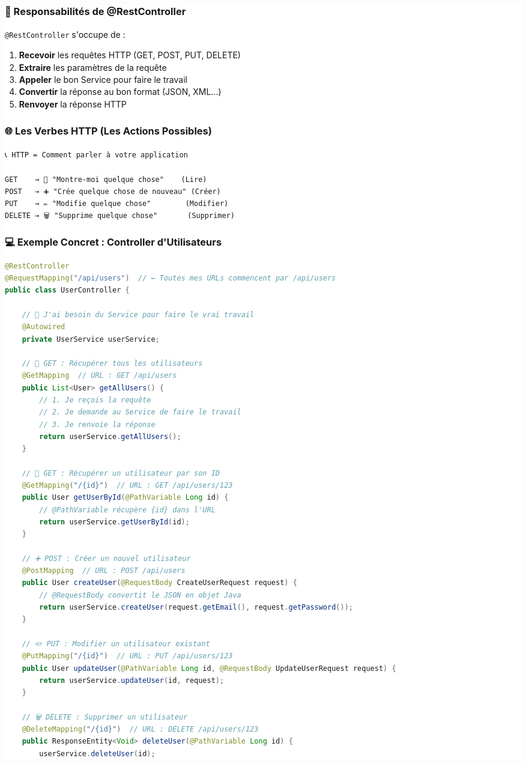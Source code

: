 ### 🎯 Responsabilités de @RestController

`@RestController` s'occupe de :

1. **Recevoir** les requêtes HTTP (GET, POST, PUT, DELETE)
2. **Extraire** les paramètres de la requête
3. **Appeler** le bon Service pour faire le travail
4. **Convertir** la réponse au bon format (JSON, XML...)
5. **Renvoyer** la réponse HTTP

### 🌐 Les Verbes HTTP (Les Actions Possibles)

```
📞 HTTP = Comment parler à votre application

GET    → 👀 "Montre-moi quelque chose"    (Lire)
POST   → ➕ "Crée quelque chose de nouveau" (Créer)  
PUT    → ✏️ "Modifie quelque chose"        (Modifier)
DELETE → 🗑️ "Supprime quelque chose"       (Supprimer)
```

### 💻 Exemple Concret : Controller d'Utilisateurs

```java
@RestController
@RequestMapping("/api/users")  // ← Toutes mes URLs commencent par /api/users
public class UserController {
    
    // 🔗 J'ai besoin du Service pour faire le vrai travail
    @Autowired
    private UserService userService;
    
    // 👀 GET : Récupérer tous les utilisateurs
    @GetMapping  // URL : GET /api/users
    public List<User> getAllUsers() {
        // 1. Je reçois la requête
        // 2. Je demande au Service de faire le travail
        // 3. Je renvoie la réponse
        return userService.getAllUsers();
    }
    
    // 👀 GET : Récupérer un utilisateur par son ID
    @GetMapping("/{id}")  // URL : GET /api/users/123
    public User getUserById(@PathVariable Long id) {
        // @PathVariable récupère {id} dans l'URL
        return userService.getUserById(id);
    }
    
    // ➕ POST : Créer un nouvel utilisateur
    @PostMapping  // URL : POST /api/users
    public User createUser(@RequestBody CreateUserRequest request) {
        // @RequestBody convertit le JSON en objet Java
        return userService.createUser(request.getEmail(), request.getPassword());
    }
    
    // ✏️ PUT : Modifier un utilisateur existant
    @PutMapping("/{id}")  // URL : PUT /api/users/123
    public User updateUser(@PathVariable Long id, @RequestBody UpdateUserRequest request) {
        return userService.updateUser(id, request);
    }
    
    // 🗑️ DELETE : Supprimer un utilisateur
    @DeleteMapping("/{id}")  // URL : DELETE /api/users/123
    public ResponseEntity<Void> deleteUser(@PathVariable Long id) {
        userService.deleteUser(id);
```